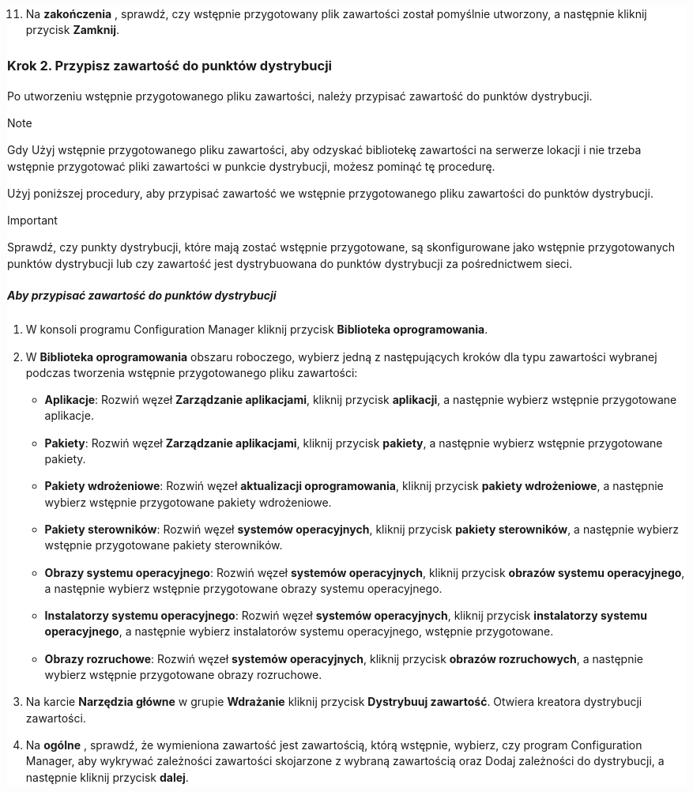 11. Na **zakończenia** , sprawdź, czy wstępnie przygotowany plik zawartości został pomyślnie utworzony, a następnie kliknij przycisk **Zamknij**.  

###  <a name="BKMK_AssignContentToDistributionPoint"></a>Krok 2. Przypisz zawartość do punktów dystrybucji  
 Po utworzeniu wstępnie przygotowanego pliku zawartości, należy przypisać zawartość do punktów dystrybucji.  

> [!NOTE]  
>  Gdy Użyj wstępnie przygotowanego pliku zawartości, aby odzyskać bibliotekę zawartości na serwerze lokacji i nie trzeba wstępnie przygotować pliki zawartości w punkcie dystrybucji, możesz pominąć tę procedurę.  

 Użyj poniższej procedury, aby przypisać zawartość we wstępnie przygotowanego pliku zawartości do punktów dystrybucji.  

> [!IMPORTANT]  
>  Sprawdź, czy punkty dystrybucji, które mają zostać wstępnie przygotowane, są skonfigurowane jako wstępnie przygotowanych punktów dystrybucji lub czy zawartość jest dystrybuowana do punktów dystrybucji za pośrednictwem sieci.  

##### <a name="to-assign-the-content-to-distribution-points"></a>Aby przypisać zawartość do punktów dystrybucji  

1.  W konsoli programu Configuration Manager kliknij przycisk **Biblioteka oprogramowania**.  

2.  W **Biblioteka oprogramowania** obszaru roboczego, wybierz jedną z następujących kroków dla typu zawartości wybranej podczas tworzenia wstępnie przygotowanego pliku zawartości:  

    -   **Aplikacje**: Rozwiń węzeł **Zarządzanie aplikacjami**, kliknij przycisk **aplikacji**, a następnie wybierz wstępnie przygotowane aplikacje.  

    -   **Pakiety**: Rozwiń węzeł **Zarządzanie aplikacjami**, kliknij przycisk **pakiety**, a następnie wybierz wstępnie przygotowane pakiety.  

    -   **Pakiety wdrożeniowe**: Rozwiń węzeł **aktualizacji oprogramowania**, kliknij przycisk **pakiety wdrożeniowe**, a następnie wybierz wstępnie przygotowane pakiety wdrożeniowe.  

    -   **Pakiety sterowników**: Rozwiń węzeł **systemów operacyjnych**, kliknij przycisk **pakiety sterowników**, a następnie wybierz wstępnie przygotowane pakiety sterowników.  

    -   **Obrazy systemu operacyjnego**: Rozwiń węzeł **systemów operacyjnych**, kliknij przycisk **obrazów systemu operacyjnego**, a następnie wybierz wstępnie przygotowane obrazy systemu operacyjnego.  

    -   **Instalatorzy systemu operacyjnego**: Rozwiń węzeł **systemów operacyjnych**, kliknij przycisk **instalatorzy systemu operacyjnego**, a następnie wybierz instalatorów systemu operacyjnego, wstępnie przygotowane.  

    -   **Obrazy rozruchowe**: Rozwiń węzeł **systemów operacyjnych**, kliknij przycisk **obrazów rozruchowych**, a następnie wybierz wstępnie przygotowane obrazy rozruchowe.  

3.  Na karcie **Narzędzia główne** w grupie **Wdrażanie** kliknij przycisk **Dystrybuuj zawartość**. Otwiera kreatora dystrybucji zawartości.  

4.  Na **ogólne** , sprawdź, że wymieniona zawartość jest zawartością, którą wstępnie, wybierz, czy program Configuration Manager, aby wykrywać zależności zawartości skojarzone z wybraną zawartością oraz Dodaj zależności do dystrybucji, a następnie kliknij przycisk **dalej**.  

